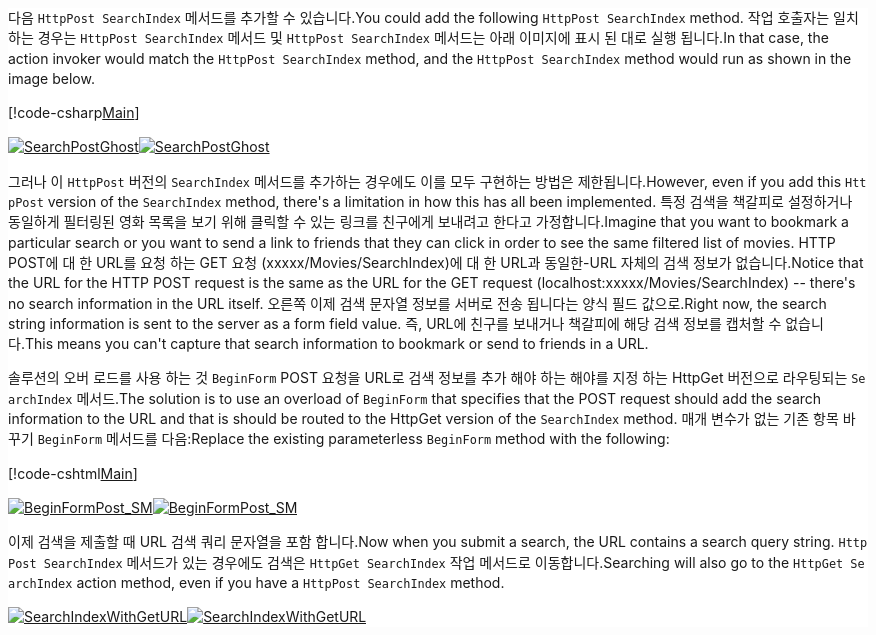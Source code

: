 <span data-ttu-id="6c4ed-230">다음 `HttpPost SearchIndex` 메서드를 추가할 수 있습니다.</span><span class="sxs-lookup"><span data-stu-id="6c4ed-230">You could add the following `HttpPost SearchIndex` method.</span></span> <span data-ttu-id="6c4ed-231">작업 호출자는 일치 하는 경우는 `HttpPost SearchIndex` 메서드 및 `HttpPost SearchIndex` 메서드는 아래 이미지에 표시 된 대로 실행 됩니다.</span><span class="sxs-lookup"><span data-stu-id="6c4ed-231">In that case, the action invoker would match the `HttpPost SearchIndex` method, and the `HttpPost SearchIndex` method would run as shown in the image below.</span></span>

[!code-csharp[Main](examining-the-edit-methods-and-edit-view/samples/sample16.cs)]

<span data-ttu-id="6c4ed-232">[![SearchPostGhost](examining-the-edit-methods-and-edit-view/_static/image20.png)](examining-the-edit-methods-and-edit-view/_static/image19.png)</span><span class="sxs-lookup"><span data-stu-id="6c4ed-232">[![SearchPostGhost](examining-the-edit-methods-and-edit-view/_static/image20.png)](examining-the-edit-methods-and-edit-view/_static/image19.png)</span></span>

<span data-ttu-id="6c4ed-233">그러나 이 `HttpPost` 버전의 `SearchIndex` 메서드를 추가하는 경우에도 이를 모두 구현하는 방법은 제한됩니다.</span><span class="sxs-lookup"><span data-stu-id="6c4ed-233">However, even if you add this `HttpPost` version of the `SearchIndex` method, there's a limitation in how this has all been implemented.</span></span> <span data-ttu-id="6c4ed-234">특정 검색을 책갈피로 설정하거나 동일하게 필터링된 영화 목록을 보기 위해 클릭할 수 있는 링크를 친구에게 보내려고 한다고 가정합니다.</span><span class="sxs-lookup"><span data-stu-id="6c4ed-234">Imagine that you want to bookmark a particular search or you want to send a link to friends that they can click in order to see the same filtered list of movies.</span></span> <span data-ttu-id="6c4ed-235">HTTP POST에 대 한 URL를 요청 하는 GET 요청 (xxxxx/Movies/SearchIndex)에 대 한 URL과 동일한-URL 자체의 검색 정보가 없습니다.</span><span class="sxs-lookup"><span data-stu-id="6c4ed-235">Notice that the URL for the HTTP POST request is the same as the URL for the GET request (localhost:xxxxx/Movies/SearchIndex) -- there's no search information in the URL itself.</span></span> <span data-ttu-id="6c4ed-236">오른쪽 이제 검색 문자열 정보를 서버로 전송 됩니다는 양식 필드 값으로.</span><span class="sxs-lookup"><span data-stu-id="6c4ed-236">Right now, the search string information is sent to the server as a form field value.</span></span> <span data-ttu-id="6c4ed-237">즉, URL에 친구를 보내거나 책갈피에 해당 검색 정보를 캡처할 수 없습니다.</span><span class="sxs-lookup"><span data-stu-id="6c4ed-237">This means you can't capture that search information to bookmark or send to friends in a URL.</span></span>

<span data-ttu-id="6c4ed-238">솔루션의 오버 로드를 사용 하는 것 `BeginForm` POST 요청을 URL로 검색 정보를 추가 해야 하는 해야를 지정 하는 HttpGet 버전으로 라우팅되는 `SearchIndex` 메서드.</span><span class="sxs-lookup"><span data-stu-id="6c4ed-238">The solution is to use an overload of `BeginForm` that specifies that the POST request should add the search information to the URL and that is should be routed to the HttpGet version of the `SearchIndex` method.</span></span> <span data-ttu-id="6c4ed-239">매개 변수가 없는 기존 항목 바꾸기 `BeginForm` 메서드를 다음:</span><span class="sxs-lookup"><span data-stu-id="6c4ed-239">Replace the existing parameterless `BeginForm` method with the following:</span></span>

[!code-cshtml[Main](examining-the-edit-methods-and-edit-view/samples/sample17.cshtml)]

<span data-ttu-id="6c4ed-240">[![BeginFormPost_SM](examining-the-edit-methods-and-edit-view/_static/image22.png)](examining-the-edit-methods-and-edit-view/_static/image21.png)</span><span class="sxs-lookup"><span data-stu-id="6c4ed-240">[![BeginFormPost_SM](examining-the-edit-methods-and-edit-view/_static/image22.png)](examining-the-edit-methods-and-edit-view/_static/image21.png)</span></span>

<span data-ttu-id="6c4ed-241">이제 검색을 제출할 때 URL 검색 쿼리 문자열을 포함 합니다.</span><span class="sxs-lookup"><span data-stu-id="6c4ed-241">Now when you submit a search, the URL contains a search query string.</span></span> <span data-ttu-id="6c4ed-242">`HttpPost SearchIndex` 메서드가 있는 경우에도 검색은 `HttpGet SearchIndex` 작업 메서드로 이동합니다.</span><span class="sxs-lookup"><span data-stu-id="6c4ed-242">Searching will also go to the `HttpGet SearchIndex` action method, even if you have a `HttpPost SearchIndex` method.</span></span>

<span data-ttu-id="6c4ed-243">[![SearchIndexWithGetURL](examining-the-edit-methods-and-edit-view/_static/image24.png)](examining-the-edit-methods-and-edit-view/_static/image23.png)</span><span class="sxs-lookup"><span data-stu-id="6c4ed-243">[![SearchIndexWithGetURL](examining-the-edit-methods-and-edit-view/_static/image24.png)](examining-the-edit-methods-and-edit-view/_static/image23.png)</span></span>
